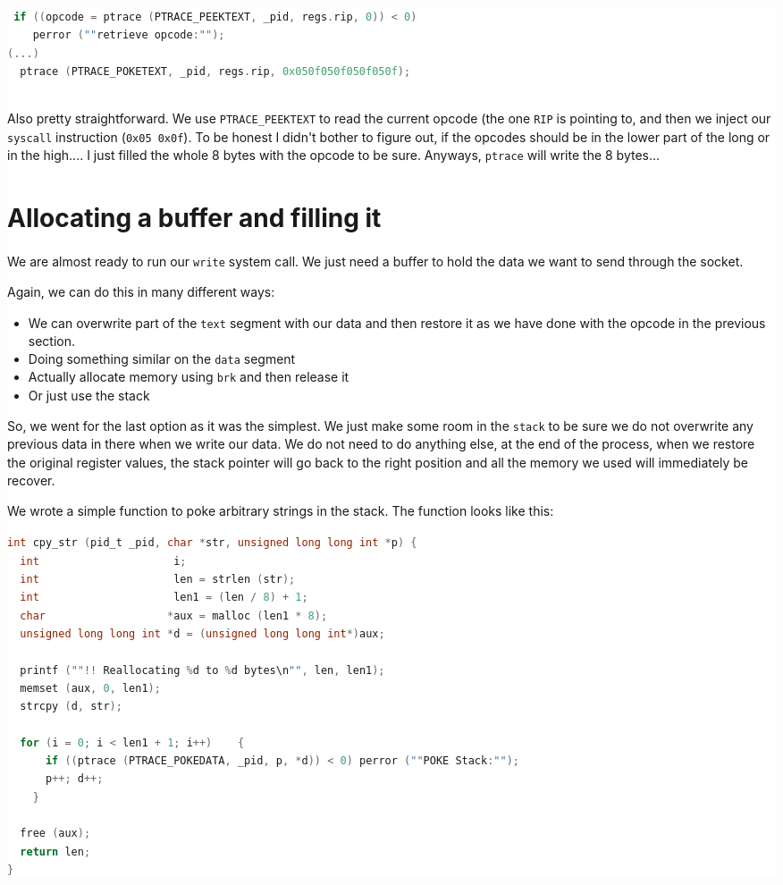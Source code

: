 ```C
 if ((opcode = ptrace (PTRACE_PEEKTEXT, _pid, regs.rip, 0)) < 0)
    perror (""retrieve opcode:"");
(...)
  ptrace (PTRACE_POKETEXT, _pid, regs.rip, 0x050f050f050f050f);
	
```
	
Also pretty straightforward. We use `PTRACE_PEEKTEXT` to read the current opcode (the one `RIP` is pointing to, and then we inject our `syscall` instruction (`0x05 0x0f`). To be honest I didn't bother to figure out, if the opcodes should be in the lower part of the long or in the high.... I just filled the whole 8 bytes with the opcode to be sure. Anyways, `ptrace` will write the 8 bytes...

# Allocating a buffer and filling it

We are almost ready to run our `write` system call. We just need a buffer to hold the data we want to send through the socket.

Again, we can do this in many different ways:

* We can overwrite part of the `text` segment with our data and then restore it as we have done with the opcode in the previous section.
* Doing something similar on the `data` segment
* Actually allocate memory using `brk` and then release it
* Or just use the stack

So, we went for the last option as it was the simplest. We just make some room in the `stack` to be sure we do not overwrite any previous data in there when we write our data. We do not need to do anything else, at the end of the process, when we restore the original register values, the stack pointer will go back to the right position and all the memory we used will immediately be recover.

We wrote a simple function to poke arbitrary strings in the stack. The function looks like this:

```C
int cpy_str (pid_t _pid, char *str, unsigned long long int *p) {
  int                     i;
  int                     len = strlen (str);
  int                     len1 = (len / 8) + 1;
  char                   *aux = malloc (len1 * 8);
  unsigned long long int *d = (unsigned long long int*)aux;

  printf (""!! Reallocating %d to %d bytes\n"", len, len1);
  memset (aux, 0, len1);
  strcpy (d, str);
  
  for (i = 0; i < len1 + 1; i++)    {
      if ((ptrace (PTRACE_POKEDATA, _pid, p, *d)) < 0) perror (""POKE Stack:"");
      p++; d++;
    }
	
  free (aux);
  return len;
}
```
